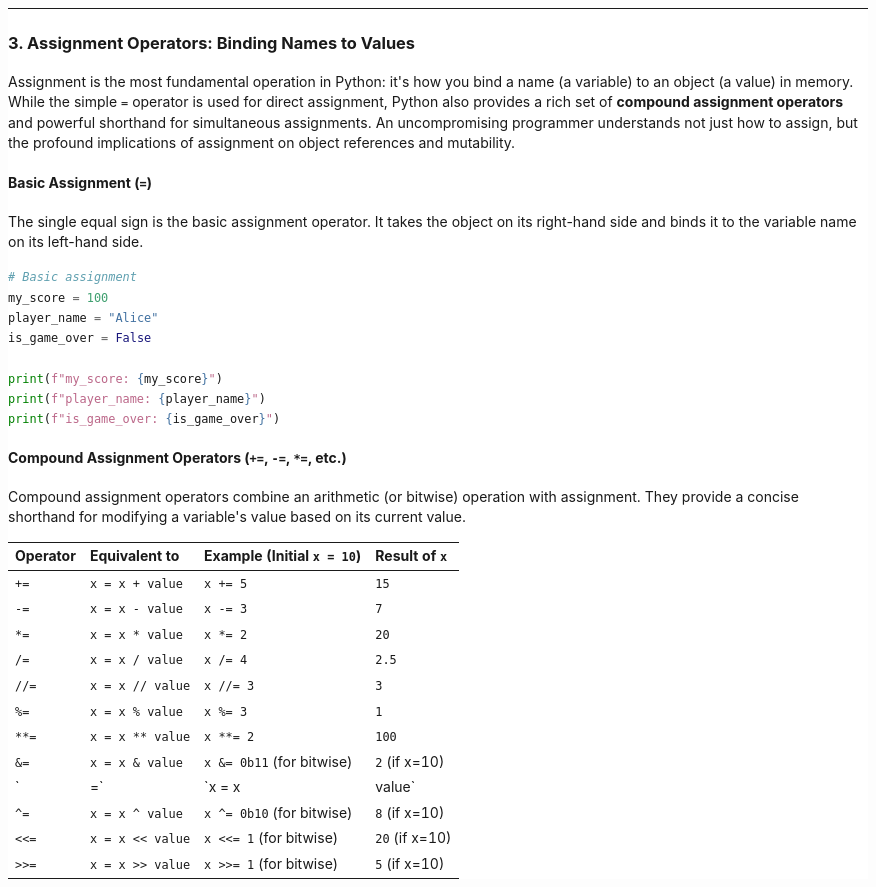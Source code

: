 
-----

### **3. Assignment Operators: Binding Names to Values**

Assignment is the most fundamental operation in Python: it's how you bind a name (a variable) to an object (a value) in memory. While the simple `=` operator is used for direct assignment, Python also provides a rich set of **compound assignment operators** and powerful shorthand for simultaneous assignments. An uncompromising programmer understands not just how to assign, but the profound implications of assignment on object references and mutability.

#### **Basic Assignment (`=`)**

The single equal sign is the basic assignment operator. It takes the object on its right-hand side and binds it to the variable name on its left-hand side.

```python
# Basic assignment
my_score = 100
player_name = "Alice"
is_game_over = False

print(f"my_score: {my_score}")
print(f"player_name: {player_name}")
print(f"is_game_over: {is_game_over}")
```

#### **Compound Assignment Operators (`+=`, `-=`, `*=`, etc.)**

Compound assignment operators combine an arithmetic (or bitwise) operation with assignment. They provide a concise shorthand for modifying a variable's value based on its current value.

| Operator | Equivalent to        | Example (Initial `x = 10`) | Result of `x` |
| :------- | :------------------- | :-------------------------- | :------------ |
| `+=`     | `x = x + value`      | `x += 5`                    | `15`          |
| `-=`     | `x = x - value`      | `x -= 3`                    | `7`           |
| `*=`     | `x = x * value`      | `x *= 2`                    | `20`          |
| `/=`     | `x = x / value`      | `x /= 4`                    | `2.5`         |
| `//=`    | `x = x // value`     | `x //= 3`                   | `3`           |
| `%=`     | `x = x % value`      | `x %= 3`                    | `1`           |
| `**=`    | `x = x ** value`     | `x **= 2`                   | `100`         |
| `&=`     | `x = x & value`      | `x &= 0b11` (for bitwise)   | `2` (if x=10) |
| `|=`     | `x = x | value`      | `x |= 0b1` (for bitwise)    | `11` (if x=10)|
| `^=`     | `x = x ^ value`      | `x ^= 0b10` (for bitwise)   | `8` (if x=10) |
| `<<=`    | `x = x << value`     | `x <<= 1` (for bitwise)     | `20` (if x=10)|
| `>>=`    | `x = x >> value`     | `x >>= 1` (for bitwise)     | `5` (if x=10) |
